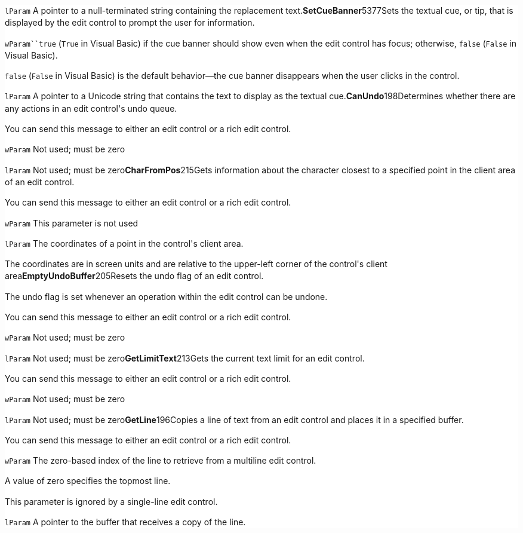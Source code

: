 `lParam` A pointer to a null-terminated string containing the replacement text.</td></tr><tr><td /><td target="F:DevCase.Interop.Unmanaged.Win32.Enums.EditControlMessages.SetCueBanner">**SetCueBanner**</td><td>5377</td><td>Sets the textual cue, or tip, that is displayed by the edit control to prompt the user for information. 

`wParam``true` (`True` in Visual Basic) if the cue banner should show even when the edit control has focus; otherwise, `false` (`False` in Visual Basic). 

`false` (`False` in Visual Basic) is the default behavior—the cue banner disappears when the user clicks in the control. 

`lParam` A pointer to a Unicode string that contains the text to display as the textual cue.</td></tr><tr><td /><td target="F:DevCase.Interop.Unmanaged.Win32.Enums.EditControlMessages.CanUndo">**CanUndo**</td><td>198</td><td>Determines whether there are any actions in an edit control's undo queue. 

 You can send this message to either an edit control or a rich edit control. 

`wParam` Not used; must be zero 

`lParam` Not used; must be zero</td></tr><tr><td /><td target="F:DevCase.Interop.Unmanaged.Win32.Enums.EditControlMessages.CharFromPos">**CharFromPos**</td><td>215</td><td>Gets information about the character closest to a specified point in the client area of an edit control. 

 You can send this message to either an edit control or a rich edit control. 

`wParam` This parameter is not used 

`lParam` The coordinates of a point in the control's client area. 

 The coordinates are in screen units and are relative to the upper-left corner of the control's client area</td></tr><tr><td /><td target="F:DevCase.Interop.Unmanaged.Win32.Enums.EditControlMessages.EmptyUndoBuffer">**EmptyUndoBuffer**</td><td>205</td><td>Resets the undo flag of an edit control. 

 The undo flag is set whenever an operation within the edit control can be undone. 

 You can send this message to either an edit control or a rich edit control. 

`wParam` Not used; must be zero 

`lParam` Not used; must be zero</td></tr><tr><td /><td target="F:DevCase.Interop.Unmanaged.Win32.Enums.EditControlMessages.GetLimitText">**GetLimitText**</td><td>213</td><td>Gets the current text limit for an edit control. 

 You can send this message to either an edit control or a rich edit control. 

`wParam` Not used; must be zero 

`lParam` Not used; must be zero</td></tr><tr><td /><td target="F:DevCase.Interop.Unmanaged.Win32.Enums.EditControlMessages.GetLine">**GetLine**</td><td>196</td><td>Copies a line of text from an edit control and places it in a specified buffer. 

 You can send this message to either an edit control or a rich edit control. 

`wParam` The zero-based index of the line to retrieve from a multiline edit control. 

 A value of zero specifies the topmost line. 

 This parameter is ignored by a single-line edit control. 

`lParam` A pointer to the buffer that receives a copy of the line. 
